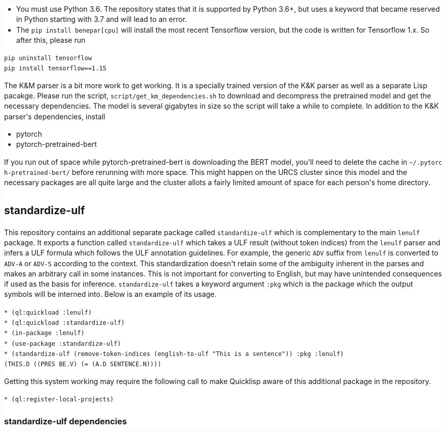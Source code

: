 - You must use Python 3.6. The repository states that it is supported by Python 3.6+, but uses a keyword that became reserved in Python starting with 3.7 and will lead to an error.
- The `pip install benepar[cpu]` will install the most recent Tensorflow version, but the code is written for Tensorflow 1.x. So after this, please run
```
pip uninstall tensorflow
pip install tensorflow==1.15
```

The K&M parser is a bit more work to get working. It is a specially trained
version of the K&K parser as well as a separate Lisp pacakge. Please run the
script, `script/get_km_dependencies.sh` to download and decompress the
pretrained model and get the necessary dependencies. The model is several
gigabytes in size so the script will take a while to complete. In addition to
the K&K parser's dependencies, install
- pytorch
- pytorch-pretrained-bert

If you run out of space while pytorch-pretrained-bert is downloading the BERT
model, you'll need to delete the cache in `~/.pytorch-pretrained-bert/` before
rerunning with more space. This might happen on the URCS cluster since this
model and the necessary packages are all quite large and the cluster allots
a fairly limited amount of space for each person's home directory.

## standardize-ulf

This repository contains an additional separate package called `standardize-ulf`
which is complementary to the main `lenulf` package. It exports a function called
`standardize-ulf` which takes a ULF result (without token indices) from the `lenulf`
parser and infers a ULF formula which follows the ULF annotation guidelines. For 
example, the generic `ADV` suffix from `lenulf` is converted to `ADV-A` or `ADV-S`
according to the context. This standardization doesn't retain some of the ambiguity
inherent in the parses and makes an arbitrary call in some instances. This is not
important for converting to English, but may have unintended consequences if used
as the basis for inference. `standardize-ulf` takes a keyword argument `:pkg` which
is the package which the output symbols will be interned into. Below is an example
of its usage.
```
* (ql:quickload :lenulf)
* (ql:quickload :standardize-ulf)
* (in-package :lenulf)
* (use-package :standardize-ulf)
* (standardize-ulf (remove-token-indices (english-to-ulf "This is a sentence")) :pkg :lenulf)
(THIS.D ((PRES BE.V) (= (A.D SENTENCE.N))))
```

Getting this system working may require the following call to make Quicklisp aware
of this additional package in the repository.
```
* (ql:register-local-projects)
```

### standardize-ulf dependencies
